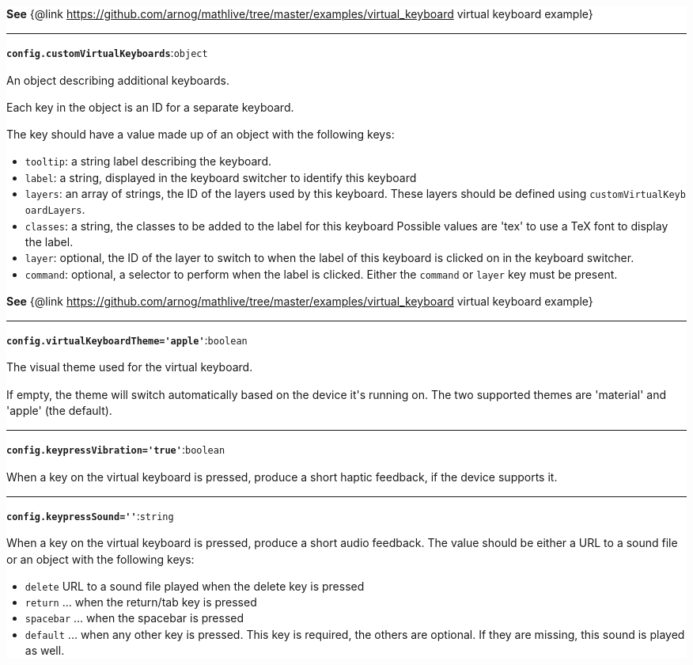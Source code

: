 **See** {@link https://github.com/arnog/mathlive/tree/master/examples/virtual_keyboard virtual keyboard example}


---
**`config.customVirtualKeyboards`**:`object`

An object describing
additional keyboards. 

Each key in the object is an ID for a separate keyboard.

The key should have a value made up of an object with the following keys:
   * `tooltip`: a string label describing the keyboard.
   * `label`: a string, displayed in the keyboard switcher to identify this 
     keyboard
   * `layers`: an array of strings, the ID of the layers used by this keyboard.
    These layers should be defined using `customVirtualKeyboardLayers`.
   * `classes`: a string, the classes to be added to the label for this keyboard
Possible values are 'tex' to use a TeX font to display the label.
   * `layer`: optional, the ID of the layer to switch to when the label of this
keyboard is clicked on in the keyboard switcher.
   * `command`: optional, a selector to perform when the label is clicked.
Either the `command` or `layer` key must be present.

**See** {@link https://github.com/arnog/mathlive/tree/master/examples/virtual_keyboard virtual keyboard example}


---
**`config.virtualKeyboardTheme='apple'`**:`boolean`

The visual theme used
for the virtual keyboard. 

If empty, the theme will switch automatically based on the device it's 
running on. The two supported themes are 'material' and 'apple' (the default).


---
**`config.keypressVibration='true'`**:`boolean`

When a key on the virtual 
keyboard is pressed, produce a short haptic feedback, if the device supports
it.


---
**`config.keypressSound=''`**:`string`

When a key on the virtual 
keyboard is pressed, produce a short audio feedback. 
The value should be either a URL to a sound file or an object with the following keys:
   * `delete` URL to a sound file played when the delete key is pressed
   * `return` ... when the return/tab key is pressed
   * `spacebar` ... when the spacebar is pressed
   * `default` ... when any other key is pressed. This key is required, the
others are optional. If they are missing, this sound is played as well.
